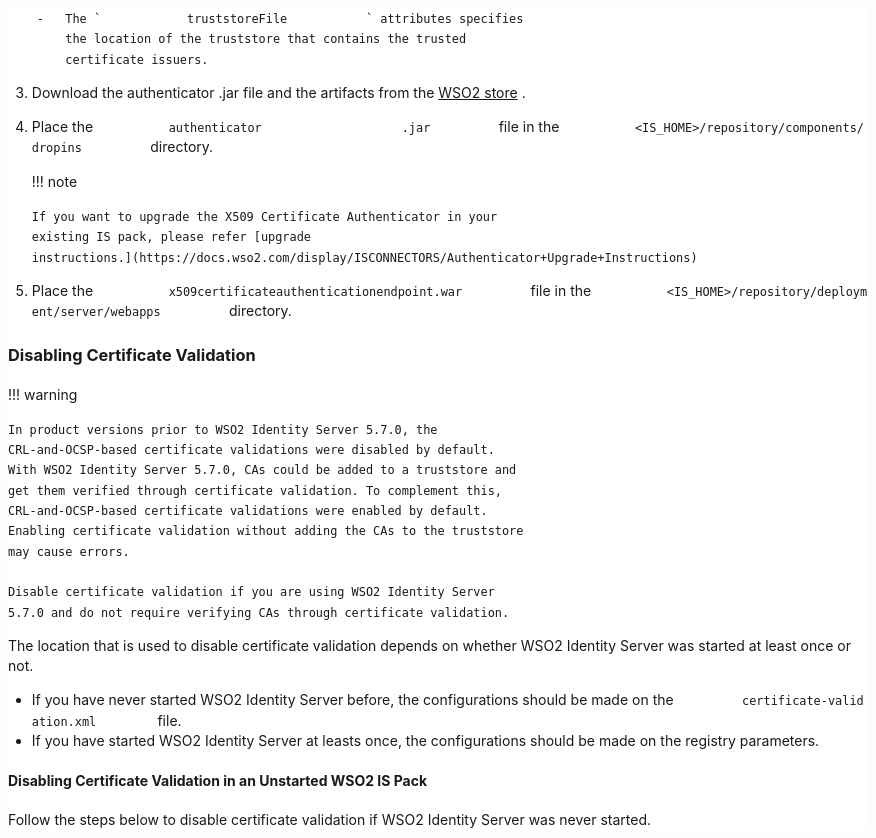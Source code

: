         -   The `            truststoreFile           ` attributes specifies
            the location of the truststore that contains the trusted
            certificate issuers.
    

3.  Download the authenticator .jar file and the artifacts from the
    [WSO2
    store](https://store.wso2.com/store/assets/isconnector/list?q=%22_default%22%3A%22X509%22)
    .

4.  Place the `           authenticator          `
    `           .jar          ` file in the
    `           <IS_HOME>/repository/components/dropins          `
    directory.

    !!! note
    
        If you want to upgrade the X509 Certificate Authenticator in your
        existing IS pack, please refer [upgrade
        instructions.](https://docs.wso2.com/display/ISCONNECTORS/Authenticator+Upgrade+Instructions)
    

5.  Place the
    `           x509certificateauthenticationendpoint.war          `
    file in the
    `           <IS_HOME>/repository/deployment/server/webapps          `
    directory.

### **Disabling Certificate Validation**

!!! warning
    
    In product versions prior to WSO2 Identity Server 5.7.0, the
    CRL-and-OCSP-based certificate validations were disabled by default.
    With WSO2 Identity Server 5.7.0, CAs could be added to a truststore and
    get them verified through certificate validation. To complement this,
    CRL-and-OCSP-based certificate validations were enabled by default.
    Enabling certificate validation without adding the CAs to the truststore
    may cause errors.
    
    Disable certificate validation if you are using WSO2 Identity Server
    5.7.0 and do not require verifying CAs through certificate validation.
    

The location that is used to disable certificate validation depends on
whether WSO2 Identity Server was started at least once or not.

-   If you have never started WSO2 Identity Server before, the
    configurations should be made on the
    `          certificate-validation.xml         ` file.
-   If you have started WSO2 Identity Server at leasts once, the
    configurations should be made on the registry parameters.

#### Disabling Certificate Validation in an Unstarted WSO2 IS Pack

Follow the steps below to disable certificate validation if WSO2
Identity Server was never started.

